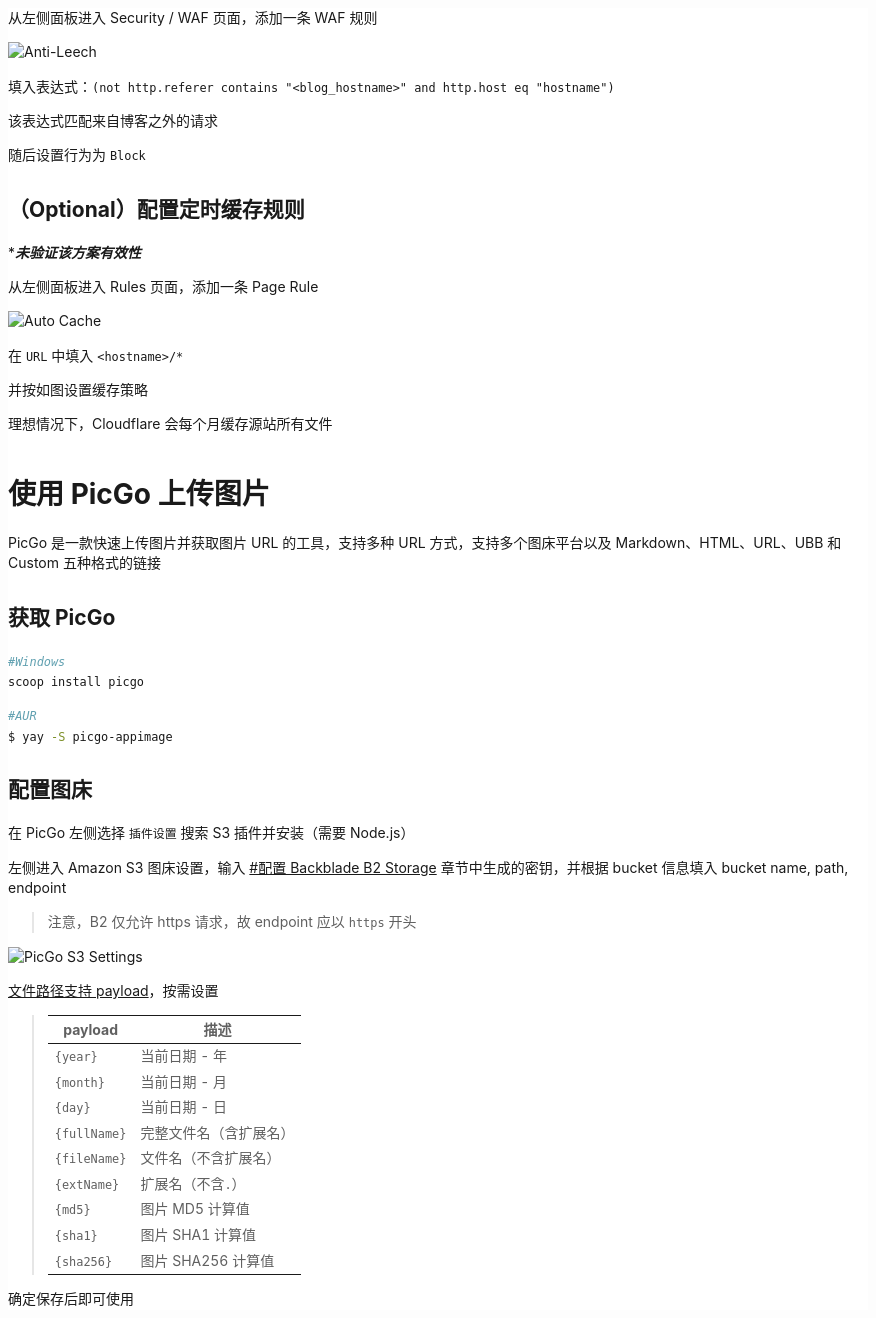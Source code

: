 从左侧面板进入 Security / WAF 页面，添加一条 WAF 规则

![Anti-Leech](https://blog-img-b2.asuswa.top/img/b2storage-anti-leech-8a0e5f64b6c551c2d265c1641347b234.webp#vwid=912&vhei=666)

填入表达式：`(not http.referer contains "<blog_hostname>" and http.host eq "hostname")`

该表达式匹配来自博客之外的请求

随后设置行为为 `Block`

## （Optional）配置定时缓存规则

****未验证该方案有效性***

从左侧面板进入 Rules 页面，添加一条 Page Rule

![Auto Cache](https://blog-img-b2.asuswa.top/img/b2storage-auto-cache-24488691c1789b0020421e399d6ce2de.webp#vwid=815&vhei=584)

在 `URL` 中填入 `<hostname>/*`

并按如图设置缓存策略

理想情况下，Cloudflare 会每个月缓存源站所有文件

# 使用 PicGo 上传图片

PicGo 是一款快速上传图片并获取图片 URL 的工具，支持多种 URL 方式，支持多个图床平台以及 Markdown、HTML、URL、UBB 和 Custom 五种格式的链接

## 获取 PicGo

```powershell
#Windows
scoop install picgo
```

```bash
#AUR
$ yay -S picgo-appimage
```

## 配置图床

在 PicGo 左侧选择 `插件设置` 搜索 S3 插件并安装（需要 Node.js）

左侧进入 Amazon S3 图床设置，输入 [#配置 Backblade B2 Storage](#toc_4) 章节中生成的密钥，并根据 bucket 信息填入 bucket name, path, endpoint

> 注意，B2 仅允许 https 请求，故 endpoint 应以 `https` 开头

![PicGo S3 Settings](https://blog-img-b2.asuswa.top/img/b2storage-picgo-s3-settings-369b5a02b09c48e75b40f709913bf4c1.webp#vwid=795&vhei=445)

[文件路径支持 payload](https://github.com/wayjam/picgo-plugin-s3 "picgo-plugin-s3")，按需设置

> | payload      | 描述            |
> | ------------ | ------------- |
> | `{year}`     | 当前日期 - 年      |
> | `{month}`    | 当前日期 - 月      |
> | `{day}`      | 当前日期 - 日      |
> | `{fullName}` | 完整文件名（含扩展名）   |
> | `{fileName}` | 文件名（不含扩展名）    |
> | `{extName}`  | 扩展名（不含`.`）    |
> | `{md5}`      | 图片 MD5 计算值    |
> | `{sha1}`     | 图片 SHA1 计算值   |
> | `{sha256}`   | 图片 SHA256 计算值 |

确定保存后即可使用

